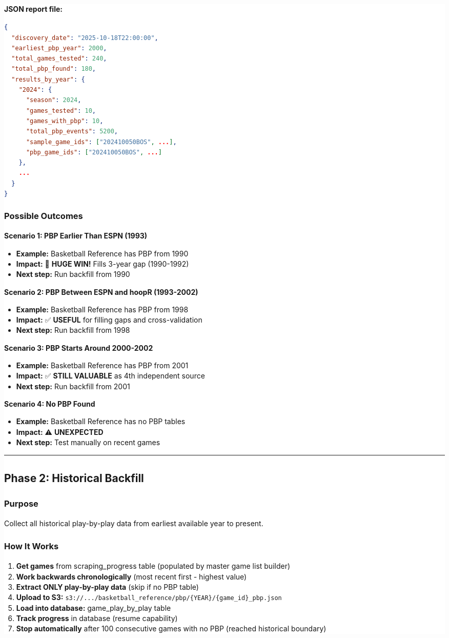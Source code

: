 **JSON report file:**
```json
{
  "discovery_date": "2025-10-18T22:00:00",
  "earliest_pbp_year": 2000,
  "total_games_tested": 240,
  "total_pbp_found": 180,
  "results_by_year": {
    "2024": {
      "season": 2024,
      "games_tested": 10,
      "games_with_pbp": 10,
      "total_pbp_events": 5200,
      "sample_game_ids": ["202410050BOS", ...],
      "pbp_game_ids": ["202410050BOS", ...]
    },
    ...
  }
}
```

### Possible Outcomes

**Scenario 1: PBP Earlier Than ESPN (1993)**
- **Example:** Basketball Reference has PBP from 1990
- **Impact:** 🎉 **HUGE WIN!** Fills 3-year gap (1990-1992)
- **Next step:** Run backfill from 1990

**Scenario 2: PBP Between ESPN and hoopR (1993-2002)**
- **Example:** Basketball Reference has PBP from 1998
- **Impact:** ✅ **USEFUL** for filling gaps and cross-validation
- **Next step:** Run backfill from 1998

**Scenario 3: PBP Starts Around 2000-2002**
- **Example:** Basketball Reference has PBP from 2001
- **Impact:** ✅ **STILL VALUABLE** as 4th independent source
- **Next step:** Run backfill from 2001

**Scenario 4: No PBP Found**
- **Example:** Basketball Reference has no PBP tables
- **Impact:** ⚠️ **UNEXPECTED**
- **Next step:** Test manually on recent games

---

## Phase 2: Historical Backfill

### Purpose
Collect all historical play-by-play data from earliest available year to present.

### How It Works

1. **Get games** from scraping_progress table (populated by master game list builder)
2. **Work backwards chronologically** (most recent first - highest value)
3. **Extract ONLY play-by-play data** (skip if no PBP table)
4. **Upload to S3:** `s3://.../basketball_reference/pbp/{YEAR}/{game_id}_pbp.json`
5. **Load into database:** game_play_by_play table
6. **Track progress** in database (resume capability)
7. **Stop automatically** after 100 consecutive games with no PBP (reached historical boundary)
